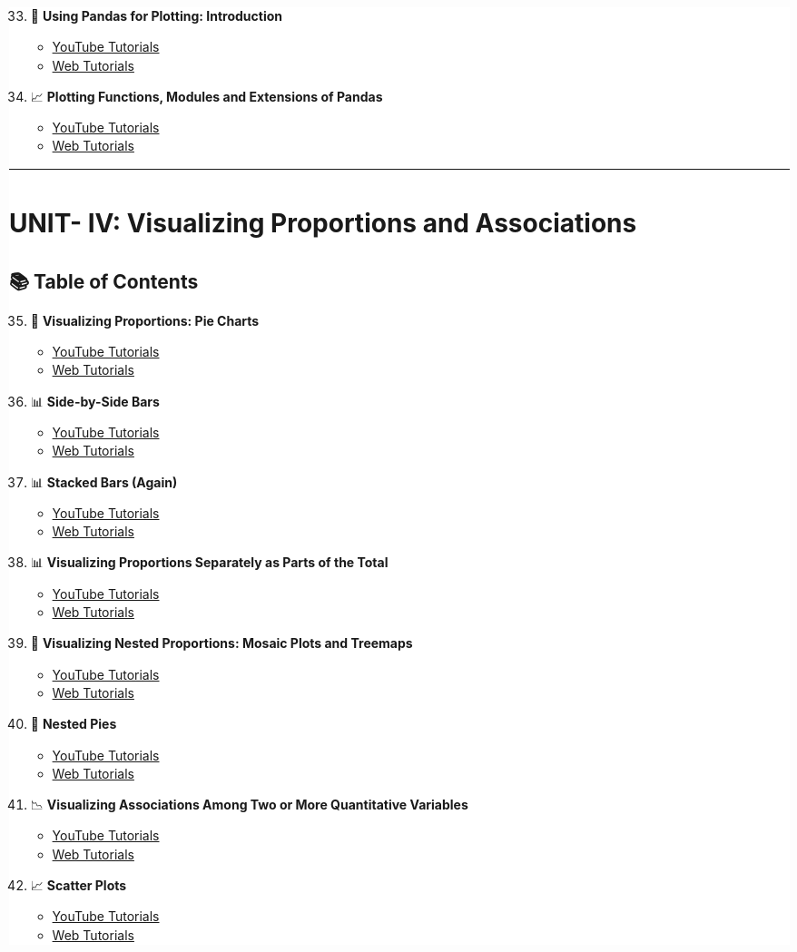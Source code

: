 33. 🐼 **Using Pandas for Plotting: Introduction**
     - [YouTube Tutorials](https://www.youtube.com/results?search_query=Pandas+Plotting+tutorial)
     - [Web Tutorials](https://www.google.com/search?q=Pandas+Plotting+tutorial)

34. 📈 **Plotting Functions, Modules and Extensions of Pandas**
     - [YouTube Tutorials](https://www.youtube.com/results?search_query=Pandas+Plotting+Functions+tutorial)
     - [Web Tutorials](https://www.google.com/search?q=Pandas+Plotting+Functions+tutorial)

---

# UNIT- IV: Visualizing Proportions and Associations

## 📚 Table of Contents

35. 🥧 **Visualizing Proportions: Pie Charts**
    -   [YouTube Tutorials](https://www.youtube.com/results?search_query=Pie+Charts+Data+Visualization+tutorial)
    -   [Web Tutorials](https://www.google.com/search?q=Pie+Charts+Data+Visualization+tutorial)

36. 📊 **Side-by-Side Bars**
     - [YouTube Tutorials](https://www.youtube.com/results?search_query=Side+by+Side+Bars+Data+Visualization+tutorial)
     - [Web Tutorials](https://www.google.com/search?q=Side+by+Side+Bars+Data+Visualization+tutorial)

37. 📊 **Stacked Bars (Again)**
     - [YouTube Tutorials](https://www.youtube.com/results?search_query=Stacked+Bars+Visualization+tutorial)
     - [Web Tutorials](https://www.google.com/search?q=Stacked+Bars+Visualization+tutorial)

38. 📊 **Visualizing Proportions Separately as Parts of the Total**
    -   [YouTube Tutorials](https://www.youtube.com/results?search_query=Visualizing+Proportions+Separately+tutorial)
    -   [Web Tutorials](https://www.google.com/search?q=Visualizing+Proportions+Separately+tutorial)

39. 🧩 **Visualizing Nested Proportions: Mosaic Plots and Treemaps**
    -   [YouTube Tutorials](https://www.youtube.com/results?search_query=Mosaic+Plots+Treemaps+tutorial)
    -   [Web Tutorials](https://www.google.com/search?q=Mosaic+Plots+Treemaps+tutorial)

40. 🥧 **Nested Pies**
    -   [YouTube Tutorials](https://www.youtube.com/results?search_query=Nested+Pie+Charts+tutorial)
    -   [Web Tutorials](https://www.google.com/search?q=Nested+Pie+Charts+tutorial)

41. 📉 **Visualizing Associations Among Two or More Quantitative Variables**
     - [YouTube Tutorials](https://www.youtube.com/results?search_query=Visualizing+Quantitative+Variables+tutorial)
     - [Web Tutorials](https://www.google.com/search?q=Visualizing+Quantitative+Variables+tutorial)

42. 📈 **Scatter Plots**
    -   [YouTube Tutorials](https://www.youtube.com/results?search_query=Scatter+Plots+Data+Visualization+tutorial)
    -   [Web Tutorials](https://www.google.com/search?q=Scatter+Plots+Data+Visualization+tutorial)
